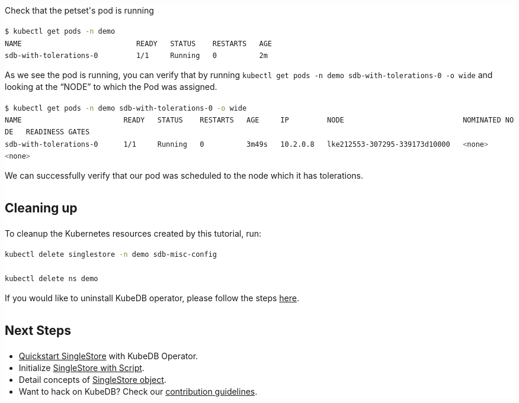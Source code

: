 Check that the petset's pod is running

```bash
$ kubectl get pods -n demo
NAME                           READY   STATUS    RESTARTS   AGE
sdb-with-tolerations-0         1/1     Running   0          2m
```
As we see the pod is running, you can verify that by running `kubectl get pods -n demo sdb-with-tolerations-0 -o wide` and looking at the “NODE” to which the Pod was assigned.
```bash
$ kubectl get pods -n demo sdb-with-tolerations-0 -o wide
NAME                        READY   STATUS    RESTARTS   AGE     IP         NODE                            NOMINATED NODE   READINESS GATES
sdb-with-tolerations-0      1/1     Running   0          3m49s   10.2.0.8   lke212553-307295-339173d10000   <none>           <none>
```
We can successfully verify that our pod was scheduled to the node which it has tolerations.

## Cleaning up

To cleanup the Kubernetes resources created by this tutorial, run:

```bash
kubectl delete singlestore -n demo sdb-misc-config

kubectl delete ns demo
```

If you would like to uninstall KubeDB operator, please follow the steps [here](/docs/v2024.11.8-rc.0/setup/README).

## Next Steps

- [Quickstart SingleStore](/docs/v2024.11.8-rc.0/guides/singlestore/quickstart/quickstart) with KubeDB Operator.
- Initialize [SingleStore with Script](/docs/v2024.11.8-rc.0/guides/singlestore/initialization).
- Detail concepts of [SingleStore object](/docs/v2024.11.8-rc.0/guides/singlestore/concepts/singlestore).
- Want to hack on KubeDB? Check our [contribution guidelines](/docs/v2024.11.8-rc.0/CONTRIBUTING).
